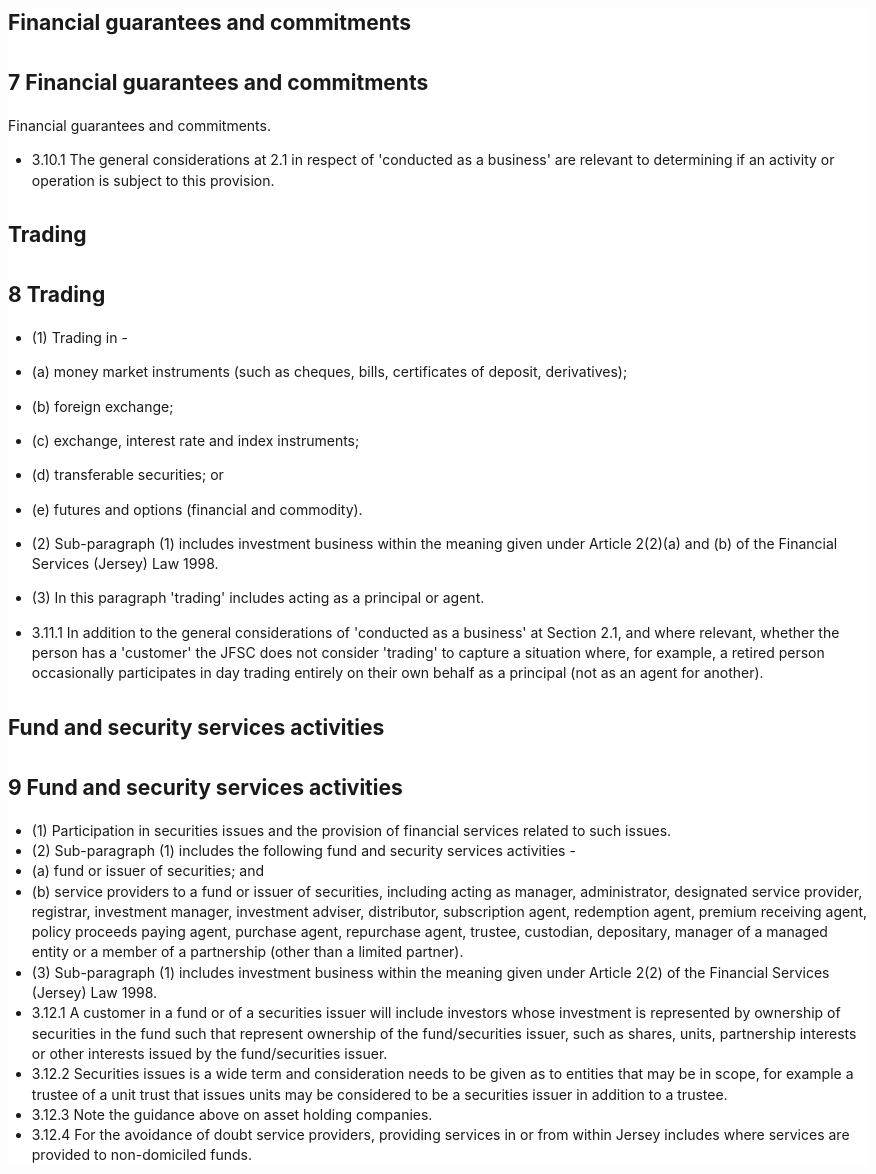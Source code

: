 ## Financial guarantees and commitments

## 7 Financial guarantees and commitments

Financial guarantees and commitments.

- 3.10.1 The general considerations at 2.1 in respect of 'conducted as a business' are relevant to determining if an activity or operation is subject to this provision.

## Trading

## 8 Trading

- (1) Trading in -
- (a) money market instruments (such as cheques, bills, certificates of deposit, derivatives);
- (b) foreign exchange;
- (c) exchange, interest rate and index instruments;
- (d) transferable securities; or
- (e) futures and options (financial and commodity).
- (2) Sub-paragraph (1) includes investment business within the meaning given under Article 2(2)(a) and (b) of the Financial Services (Jersey) Law 1998.
- (3) In this paragraph 'trading' includes acting as a principal or agent.

- 3.11.1 In addition to the general considerations of 'conducted as a business' at Section 2.1, and where relevant, whether the person has a 'customer' the JFSC does not consider 'trading' to capture a situation where, for example, a retired person occasionally participates in day trading entirely on their own behalf as a principal (not as an agent for another).

## Fund and security services activities

## 9 Fund and security services activities

- (1) Participation in securities issues and the provision of financial services related to such issues.
- (2) Sub-paragraph (1) includes the following fund and security services activities -
- (a) fund or issuer of securities; and
- (b) service providers to a fund or issuer of securities, including acting as manager, administrator, designated service provider, registrar, investment manager, investment adviser, distributor, subscription agent, redemption agent, premium receiving agent, policy proceeds paying agent, purchase agent, repurchase agent, trustee, custodian, depositary, manager of a managed entity or a member of a partnership (other than a limited partner).
- (3) Sub-paragraph (1) includes investment business within the meaning given under Article 2(2) of the Financial Services (Jersey) Law 1998.
- 3.12.1 A  customer  in  a  fund  or  of  a  securities  issuer  will  include  investors  whose  investment  is represented by ownership of securities in the fund such that represent ownership  of the fund/securities issuer, such as shares, units, partnership interests or other interests issued by the fund/securities issuer.
- 3.12.2 Securities issues is a wide term and consideration needs to be given as to entities that may be in scope, for example a trustee of a unit trust that issues units may be considered to be a securities issuer in addition to a trustee.
- 3.12.3 Note the guidance above on asset holding companies.
- 3.12.4 For the avoidance of doubt service providers, providing services in or from within Jersey includes where services are provided to non-domiciled funds.
